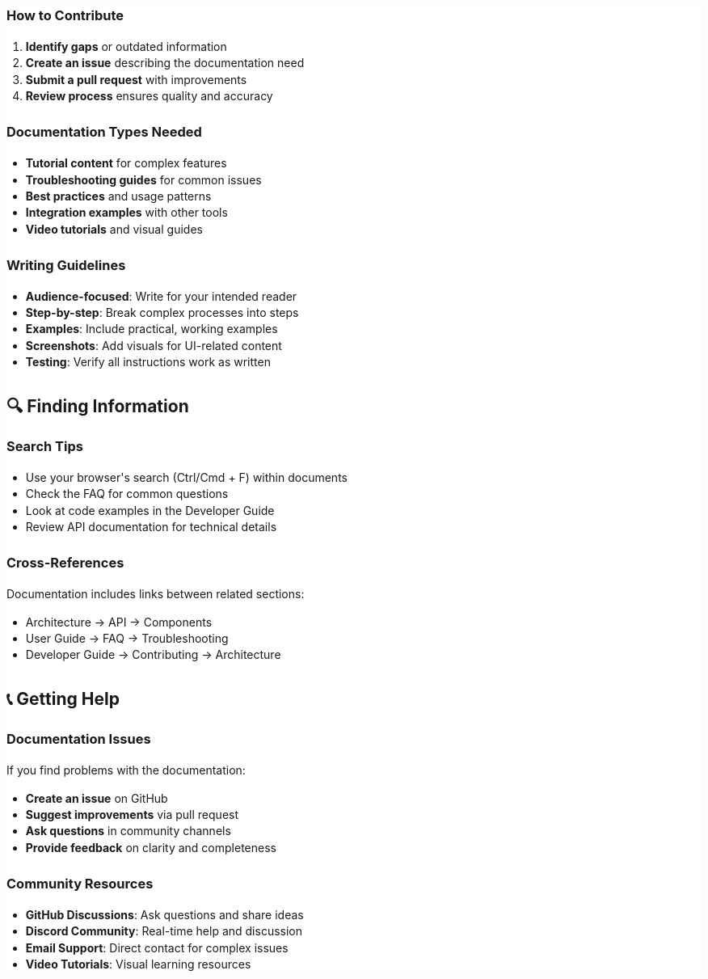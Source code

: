 ### How to Contribute
1. **Identify gaps** or outdated information
2. **Create an issue** describing the documentation need
3. **Submit a pull request** with improvements
4. **Review process** ensures quality and accuracy

### Documentation Types Needed
- **Tutorial content** for complex features
- **Troubleshooting guides** for common issues
- **Best practices** and usage patterns
- **Integration examples** with other tools
- **Video tutorials** and visual guides

### Writing Guidelines
- **Audience-focused**: Write for your intended reader
- **Step-by-step**: Break complex processes into steps
- **Examples**: Include practical, working examples
- **Screenshots**: Add visuals for UI-related content
- **Testing**: Verify all instructions work as written

## 🔍 Finding Information

### Search Tips
- Use your browser's search (Ctrl/Cmd + F) within documents
- Check the FAQ for common questions
- Look at code examples in the Developer Guide
- Review API documentation for technical details

### Cross-References
Documentation includes links between related sections:
- Architecture → API → Components
- User Guide → FAQ → Troubleshooting
- Developer Guide → Contributing → Architecture

## 📞 Getting Help

### Documentation Issues
If you find problems with the documentation:
- **Create an issue** on GitHub
- **Suggest improvements** via pull request
- **Ask questions** in community channels
- **Provide feedback** on clarity and completeness

### Community Resources
- **GitHub Discussions**: Ask questions and share ideas
- **Discord Community**: Real-time help and discussion
- **Email Support**: Direct contact for complex issues
- **Video Tutorials**: Visual learning resources
